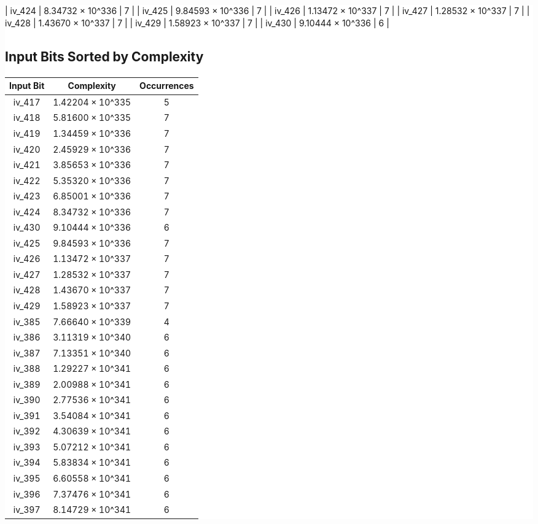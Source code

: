 | iv_424 | 8.34732 × 10^336 | 7 |
| iv_425 | 9.84593 × 10^336 | 7 |
| iv_426 | 1.13472 × 10^337 | 7 |
| iv_427 | 1.28532 × 10^337 | 7 |
| iv_428 | 1.43670 × 10^337 | 7 |
| iv_429 | 1.58923 × 10^337 | 7 |
| iv_430 | 9.10444 × 10^336 | 6 |

## Input Bits Sorted by Complexity

| Input Bit | Complexity | Occurrences |
|:---------:|:----------:|:-----------:|
| iv_417 | 1.42204 × 10^335 | 5 |
| iv_418 | 5.81600 × 10^335 | 7 |
| iv_419 | 1.34459 × 10^336 | 7 |
| iv_420 | 2.45929 × 10^336 | 7 |
| iv_421 | 3.85653 × 10^336 | 7 |
| iv_422 | 5.35320 × 10^336 | 7 |
| iv_423 | 6.85001 × 10^336 | 7 |
| iv_424 | 8.34732 × 10^336 | 7 |
| iv_430 | 9.10444 × 10^336 | 6 |
| iv_425 | 9.84593 × 10^336 | 7 |
| iv_426 | 1.13472 × 10^337 | 7 |
| iv_427 | 1.28532 × 10^337 | 7 |
| iv_428 | 1.43670 × 10^337 | 7 |
| iv_429 | 1.58923 × 10^337 | 7 |
| iv_385 | 7.66640 × 10^339 | 4 |
| iv_386 | 3.11319 × 10^340 | 6 |
| iv_387 | 7.13351 × 10^340 | 6 |
| iv_388 | 1.29227 × 10^341 | 6 |
| iv_389 | 2.00988 × 10^341 | 6 |
| iv_390 | 2.77536 × 10^341 | 6 |
| iv_391 | 3.54084 × 10^341 | 6 |
| iv_392 | 4.30639 × 10^341 | 6 |
| iv_393 | 5.07212 × 10^341 | 6 |
| iv_394 | 5.83834 × 10^341 | 6 |
| iv_395 | 6.60558 × 10^341 | 6 |
| iv_396 | 7.37476 × 10^341 | 6 |
| iv_397 | 8.14729 × 10^341 | 6 |